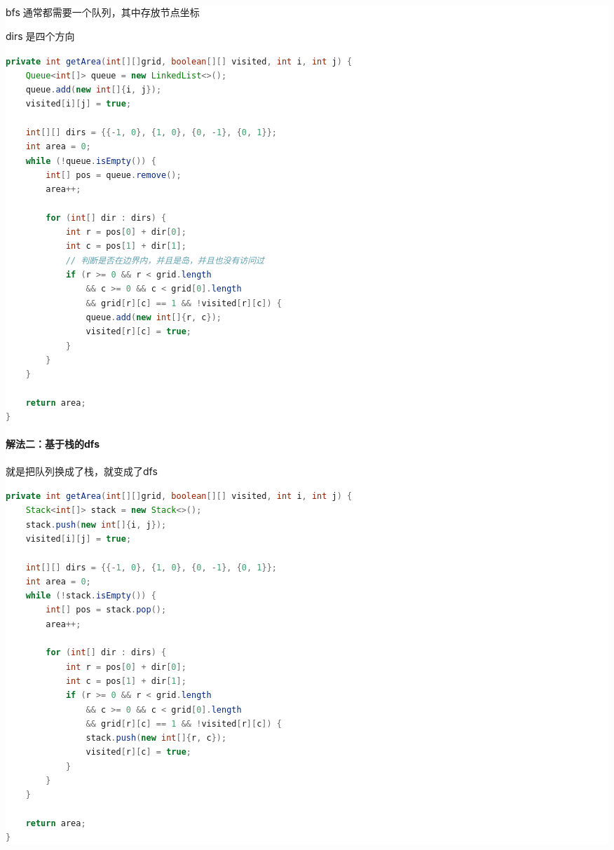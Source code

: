 bfs 通常都需要一个队列，其中存放节点坐标

dirs 是四个方向

``` java
private int getArea(int[][]grid, boolean[][] visited, int i, int j) {
    Queue<int[]> queue = new LinkedList<>();
    queue.add(new int[]{i, j});
    visited[i][j] = true;

    int[][] dirs = {{-1, 0}, {1, 0}, {0, -1}, {0, 1}};
    int area = 0;
    while (!queue.isEmpty()) {
        int[] pos = queue.remove();
        area++;

        for (int[] dir : dirs) {
            int r = pos[0] + dir[0];
            int c = pos[1] + dir[1];
            // 判断是否在边界内，并且是岛，并且也没有访问过
            if (r >= 0 && r < grid.length
                && c >= 0 && c < grid[0].length
                && grid[r][c] == 1 && !visited[r][c]) {
                queue.add(new int[]{r, c});
                visited[r][c] = true;
            }
        }
    }

    return area;
}
```

#### 解法二：基于栈的dfs

就是把队列换成了栈，就变成了dfs

``` java
private int getArea(int[][]grid, boolean[][] visited, int i, int j) {
    Stack<int[]> stack = new Stack<>();
    stack.push(new int[]{i, j});
    visited[i][j] = true;

    int[][] dirs = {{-1, 0}, {1, 0}, {0, -1}, {0, 1}};
    int area = 0;
    while (!stack.isEmpty()) {
        int[] pos = stack.pop();
        area++;

        for (int[] dir : dirs) {
            int r = pos[0] + dir[0];
            int c = pos[1] + dir[1];
            if (r >= 0 && r < grid.length
                && c >= 0 && c < grid[0].length
                && grid[r][c] == 1 && !visited[r][c]) {
                stack.push(new int[]{r, c});
                visited[r][c] = true;
            }
        }
    }

    return area;
}
```
